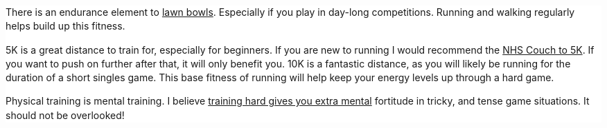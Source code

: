

<p>There is an endurance element to <a href="https://www.jackhighbowls.com/help/5-fundamental-ways-to-improve-your-lawn-bowls-delivery/">lawn bowls</a>. Especially if you play in day-long competitions. Running and walking regularly helps build up this fitness.</p>



<p>5K is a great distance to train for, especially for beginners. If you are new to running I would recommend the <a href="https://www.nhs.uk/live-well/exercise/couch-to-5k-week-by-week/">NHS Couch to 5K</a>. If you want to push on further after that, it will only benefit you. 10K is a fantastic distance, as you will likely be running for the duration of a short singles game. This base fitness of running will help keep your energy levels up through a hard game.</p>



<p>Physical training is mental training. I believe <a href="https://www.jackhighbowls.com/help/guide-to-mental-training-in-lawn-bowls/">training hard gives you extra mental</a> fortitude in tricky, and tense game situations. It should not be overlooked!</p>

    